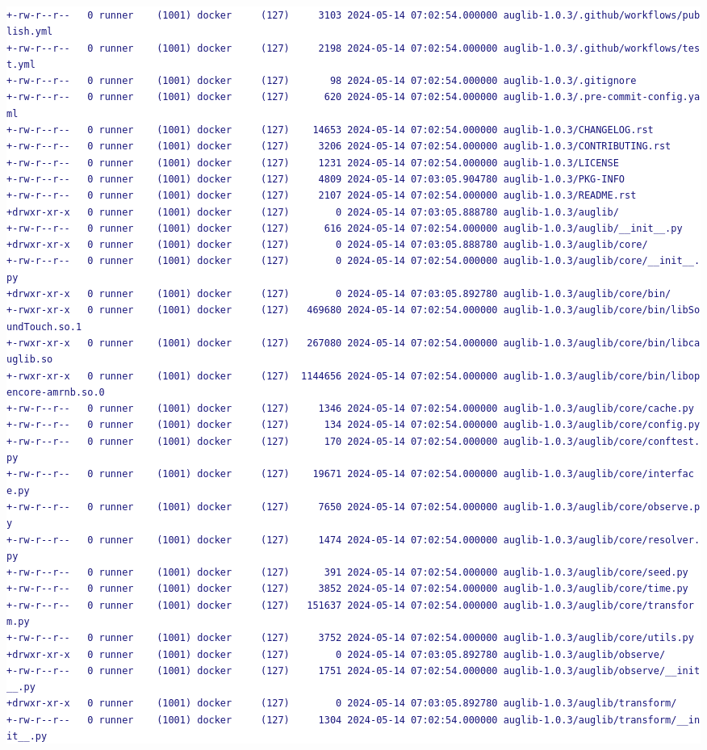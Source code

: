 ```diff
+-rw-r--r--   0 runner    (1001) docker     (127)     3103 2024-05-14 07:02:54.000000 auglib-1.0.3/.github/workflows/publish.yml
+-rw-r--r--   0 runner    (1001) docker     (127)     2198 2024-05-14 07:02:54.000000 auglib-1.0.3/.github/workflows/test.yml
+-rw-r--r--   0 runner    (1001) docker     (127)       98 2024-05-14 07:02:54.000000 auglib-1.0.3/.gitignore
+-rw-r--r--   0 runner    (1001) docker     (127)      620 2024-05-14 07:02:54.000000 auglib-1.0.3/.pre-commit-config.yaml
+-rw-r--r--   0 runner    (1001) docker     (127)    14653 2024-05-14 07:02:54.000000 auglib-1.0.3/CHANGELOG.rst
+-rw-r--r--   0 runner    (1001) docker     (127)     3206 2024-05-14 07:02:54.000000 auglib-1.0.3/CONTRIBUTING.rst
+-rw-r--r--   0 runner    (1001) docker     (127)     1231 2024-05-14 07:02:54.000000 auglib-1.0.3/LICENSE
+-rw-r--r--   0 runner    (1001) docker     (127)     4809 2024-05-14 07:03:05.904780 auglib-1.0.3/PKG-INFO
+-rw-r--r--   0 runner    (1001) docker     (127)     2107 2024-05-14 07:02:54.000000 auglib-1.0.3/README.rst
+drwxr-xr-x   0 runner    (1001) docker     (127)        0 2024-05-14 07:03:05.888780 auglib-1.0.3/auglib/
+-rw-r--r--   0 runner    (1001) docker     (127)      616 2024-05-14 07:02:54.000000 auglib-1.0.3/auglib/__init__.py
+drwxr-xr-x   0 runner    (1001) docker     (127)        0 2024-05-14 07:03:05.888780 auglib-1.0.3/auglib/core/
+-rw-r--r--   0 runner    (1001) docker     (127)        0 2024-05-14 07:02:54.000000 auglib-1.0.3/auglib/core/__init__.py
+drwxr-xr-x   0 runner    (1001) docker     (127)        0 2024-05-14 07:03:05.892780 auglib-1.0.3/auglib/core/bin/
+-rwxr-xr-x   0 runner    (1001) docker     (127)   469680 2024-05-14 07:02:54.000000 auglib-1.0.3/auglib/core/bin/libSoundTouch.so.1
+-rwxr-xr-x   0 runner    (1001) docker     (127)   267080 2024-05-14 07:02:54.000000 auglib-1.0.3/auglib/core/bin/libcauglib.so
+-rwxr-xr-x   0 runner    (1001) docker     (127)  1144656 2024-05-14 07:02:54.000000 auglib-1.0.3/auglib/core/bin/libopencore-amrnb.so.0
+-rw-r--r--   0 runner    (1001) docker     (127)     1346 2024-05-14 07:02:54.000000 auglib-1.0.3/auglib/core/cache.py
+-rw-r--r--   0 runner    (1001) docker     (127)      134 2024-05-14 07:02:54.000000 auglib-1.0.3/auglib/core/config.py
+-rw-r--r--   0 runner    (1001) docker     (127)      170 2024-05-14 07:02:54.000000 auglib-1.0.3/auglib/core/conftest.py
+-rw-r--r--   0 runner    (1001) docker     (127)    19671 2024-05-14 07:02:54.000000 auglib-1.0.3/auglib/core/interface.py
+-rw-r--r--   0 runner    (1001) docker     (127)     7650 2024-05-14 07:02:54.000000 auglib-1.0.3/auglib/core/observe.py
+-rw-r--r--   0 runner    (1001) docker     (127)     1474 2024-05-14 07:02:54.000000 auglib-1.0.3/auglib/core/resolver.py
+-rw-r--r--   0 runner    (1001) docker     (127)      391 2024-05-14 07:02:54.000000 auglib-1.0.3/auglib/core/seed.py
+-rw-r--r--   0 runner    (1001) docker     (127)     3852 2024-05-14 07:02:54.000000 auglib-1.0.3/auglib/core/time.py
+-rw-r--r--   0 runner    (1001) docker     (127)   151637 2024-05-14 07:02:54.000000 auglib-1.0.3/auglib/core/transform.py
+-rw-r--r--   0 runner    (1001) docker     (127)     3752 2024-05-14 07:02:54.000000 auglib-1.0.3/auglib/core/utils.py
+drwxr-xr-x   0 runner    (1001) docker     (127)        0 2024-05-14 07:03:05.892780 auglib-1.0.3/auglib/observe/
+-rw-r--r--   0 runner    (1001) docker     (127)     1751 2024-05-14 07:02:54.000000 auglib-1.0.3/auglib/observe/__init__.py
+drwxr-xr-x   0 runner    (1001) docker     (127)        0 2024-05-14 07:03:05.892780 auglib-1.0.3/auglib/transform/
+-rw-r--r--   0 runner    (1001) docker     (127)     1304 2024-05-14 07:02:54.000000 auglib-1.0.3/auglib/transform/__init__.py
```